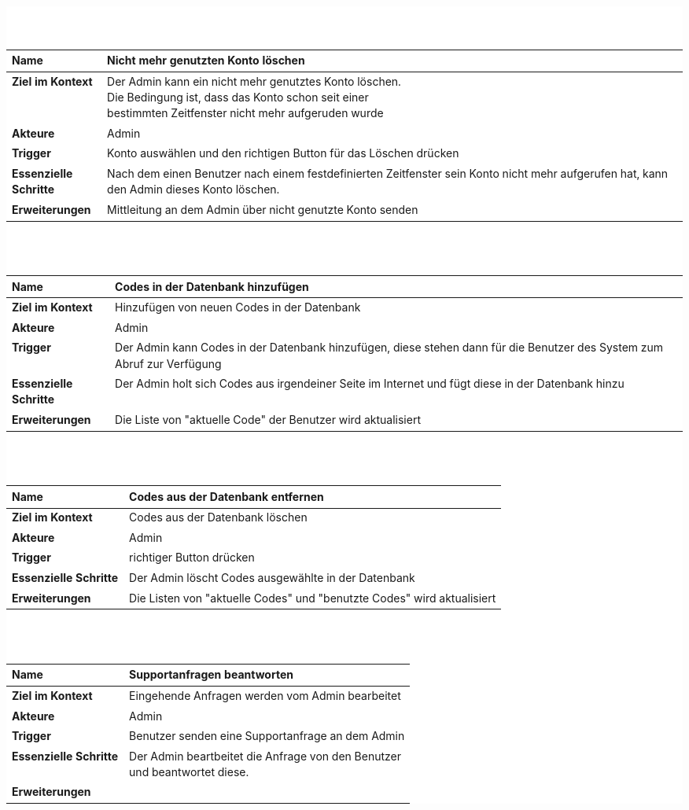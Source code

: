 <br/>
<br/>

| **Name**                  | Nicht mehr genutzten Konto löschen  |
|:--------------------------|:----|
| **Ziel im Kontext**       |Der Admin kann ein nicht mehr genutztes Konto löschen.<br> Die Bedingung ist, dass das Konto schon seit einer <br> bestimmten Zeitfenster nicht mehr aufgeruden wurde      |
| **Akteure**               |  Admin  |
| **Trigger**               |  Konto auswählen und den richtigen Button für das Löschen drücken   |
| **Essenzielle Schritte**  | Nach dem einen Benutzer nach einem festdefinierten Zeitfenster sein Konto nicht mehr aufgerufen hat, kann den Admin dieses Konto löschen.  |
| **Erweiterungen**         |   Mittleitung an dem Admin über nicht genutzte Konto senden   |

<br/>
<br/>

| **Name**                  | Codes in der Datenbank hinzufügen   |
|:--------------------------|:----|
| **Ziel im Kontext**       |Hinzufügen von neuen Codes in der Datenbank     |
| **Akteure**               | Admin  |
| **Trigger**               | Der Admin kann Codes in der Datenbank hinzufügen, diese stehen dann für die Benutzer des System zum Abruf zur Verfügung     |
| **Essenzielle Schritte**  | Der Admin holt sich Codes aus irgendeiner Seite im Internet und fügt diese in der Datenbank hinzu     |
| **Erweiterungen**         |  Die Liste von "aktuelle Code" der Benutzer wird aktualisiert    |

<br/>
<br/>

| **Name**                  | Codes aus der Datenbank entfernen   |
|:--------------------------|:----|
| **Ziel im Kontext**       | Codes aus der Datenbank löschen     |
| **Akteure**               | Admin  |
| **Trigger**               | richtiger Button drücken    |
| **Essenzielle Schritte**  | Der Admin löscht Codes ausgewählte in der Datenbank    |
| **Erweiterungen**         | Die Listen von "aktuelle Codes" und "benutzte Codes" wird aktualisiert    |

<br/>
<br/>

| **Name**                  | Supportanfragen beantworten   |
|:--------------------------|:----|
| **Ziel im Kontext**       | Eingehende Anfragen werden vom Admin bearbeitet   |
| **Akteure**               | Admin  |
| **Trigger**               | Benutzer senden eine Supportanfrage an dem Admin   |
| **Essenzielle Schritte**  | Der Admin beartbeitet die Anfrage von den Benutzer <br> und beantwortet diese.  |
| **Erweiterungen**         |      |